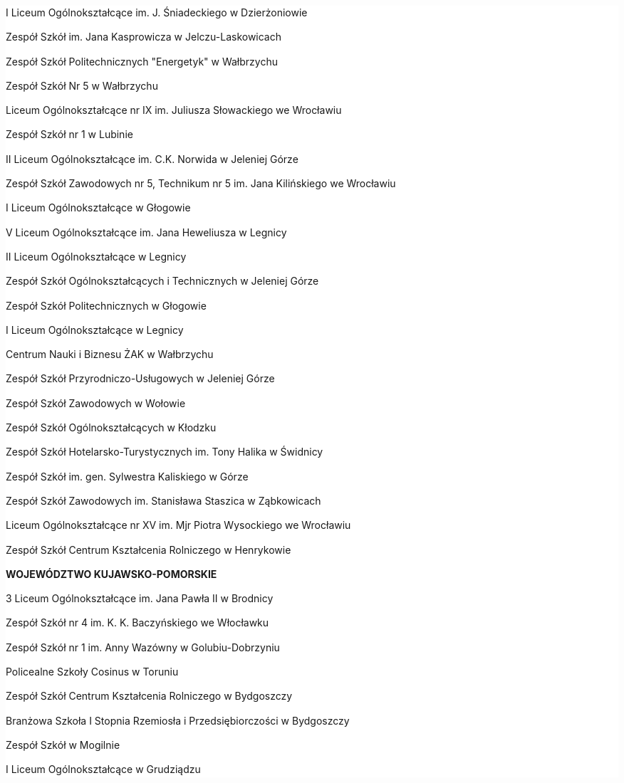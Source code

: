 I Liceum Ogólnokształcące im. J. Śniadeckiego w Dzierżoniowie  

Zespół Szkół im. Jana Kasprowicza w Jelczu\-Laskowicach  

Zespół Szkół Politechnicznych "Energetyk" w Wałbrzychu  

Zespół Szkół Nr 5 w Wałbrzychu  

Liceum Ogólnokształcące nr IX im. Juliusza Słowackiego we Wrocławiu  

Zespół Szkół nr 1 w Lubinie  

II Liceum Ogólnokształcące im. C.K. Norwida w Jeleniej Górze  

Zespół Szkół Zawodowych nr 5, Technikum nr 5 im. Jana Kilińskiego we Wrocławiu  

I Liceum Ogólnokształcące w Głogowie  

V Liceum Ogólnokształcące im. Jana Heweliusza w Legnicy  

II Liceum Ogólnokształcące w Legnicy  

Zespół Szkół Ogólnokształcących i Technicznych w Jeleniej Górze  

Zespół Szkół Politechnicznych w Głogowie  

I Liceum Ogólnokształcące w Legnicy  

Centrum Nauki i Biznesu ŻAK w Wałbrzychu  

Zespół Szkół Przyrodniczo\-Usługowych w Jeleniej Górze  

Zespół Szkół Zawodowych w Wołowie  

Zespół Szkół Ogólnokształcących w Kłodzku  

Zespół Szkół Hotelarsko\-Turystycznych im. Tony Halika w Świdnicy  

Zespół Szkół im. gen. Sylwestra Kaliskiego w Górze  

Zespół Szkół Zawodowych im. Stanisława Staszica w Ząbkowicach  

Liceum Ogólnokształcące nr XV im. Mjr Piotra Wysockiego we Wrocławiu  

Zespół Szkół Centrum Kształcenia Rolniczego w Henrykowie


**WOJEWÓDZTWO KUJAWSKO\-POMORSKIE**


3 Liceum Ogólnokształcące im. Jana Pawła II w Brodnicy  

Zespół Szkół nr 4 im. K. K. Baczyńskiego we Włocławku  

Zespół Szkół nr 1 im. Anny Wazówny w Golubiu\-Dobrzyniu  

Policealne Szkoły Cosinus w Toruniu  

Zespół Szkół Centrum Kształcenia Rolniczego w Bydgoszczy  

Branżowa Szkoła I Stopnia Rzemiosła i Przedsiębiorczości w Bydgoszczy  

Zespół Szkół w Mogilnie  

I Liceum Ogólnokształcące w Grudziądzu  
